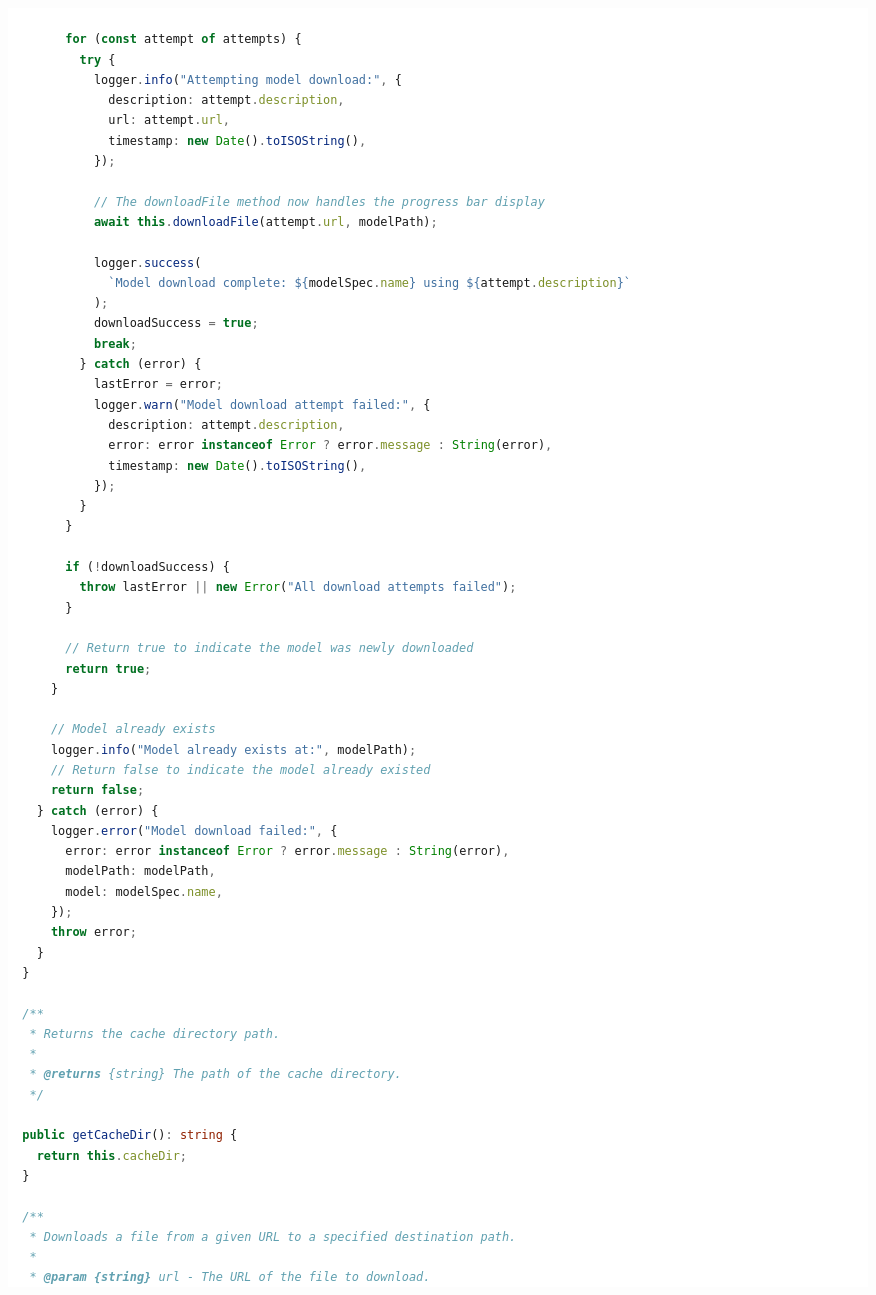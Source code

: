 ```ts

        for (const attempt of attempts) {
          try {
            logger.info("Attempting model download:", {
              description: attempt.description,
              url: attempt.url,
              timestamp: new Date().toISOString(),
            });

            // The downloadFile method now handles the progress bar display
            await this.downloadFile(attempt.url, modelPath);

            logger.success(
              `Model download complete: ${modelSpec.name} using ${attempt.description}`
            );
            downloadSuccess = true;
            break;
          } catch (error) {
            lastError = error;
            logger.warn("Model download attempt failed:", {
              description: attempt.description,
              error: error instanceof Error ? error.message : String(error),
              timestamp: new Date().toISOString(),
            });
          }
        }

        if (!downloadSuccess) {
          throw lastError || new Error("All download attempts failed");
        }

        // Return true to indicate the model was newly downloaded
        return true;
      }

      // Model already exists
      logger.info("Model already exists at:", modelPath);
      // Return false to indicate the model already existed
      return false;
    } catch (error) {
      logger.error("Model download failed:", {
        error: error instanceof Error ? error.message : String(error),
        modelPath: modelPath,
        model: modelSpec.name,
      });
      throw error;
    }
  }

  /**
   * Returns the cache directory path.
   *
   * @returns {string} The path of the cache directory.
   */

  public getCacheDir(): string {
    return this.cacheDir;
  }

  /**
   * Downloads a file from a given URL to a specified destination path.
   *
   * @param {string} url - The URL of the file to download.
```